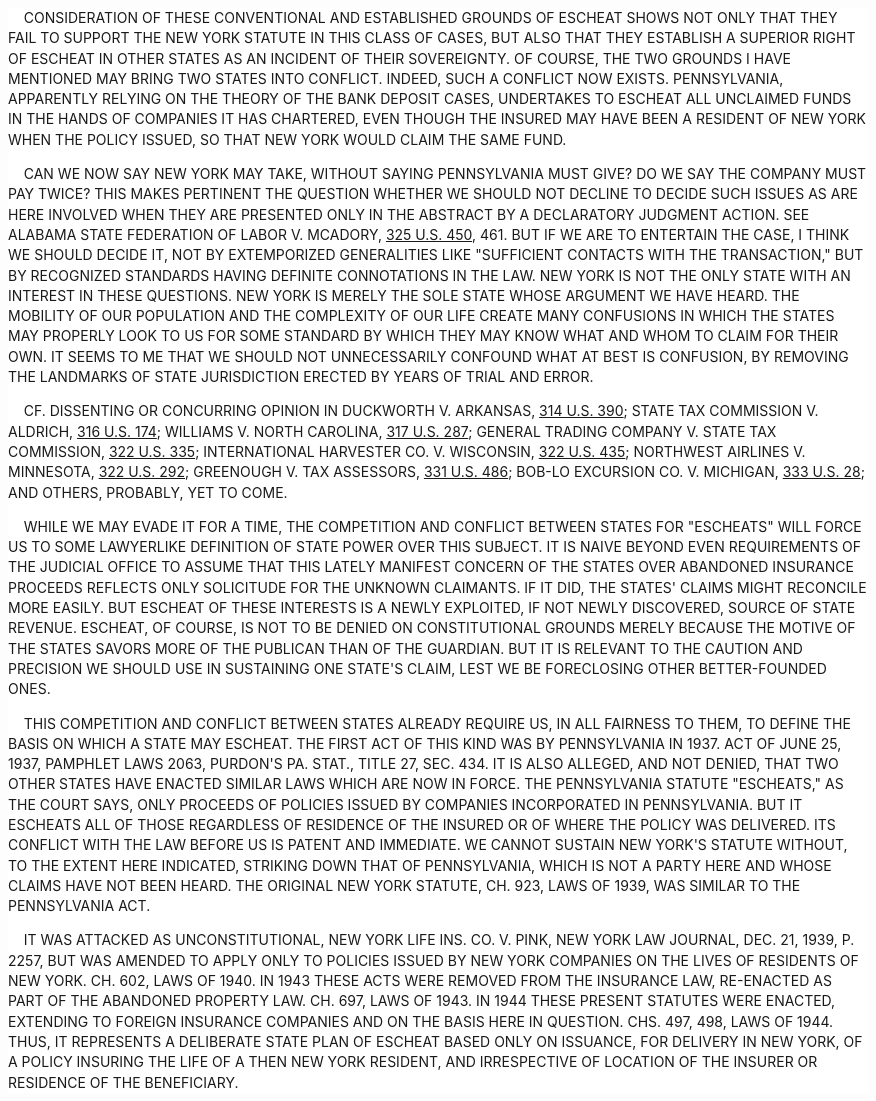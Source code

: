     CONSIDERATION OF THESE CONVENTIONAL AND ESTABLISHED GROUNDS OF ESCHEAT SHOWS NOT ONLY THAT THEY FAIL TO SUPPORT THE NEW YORK STATUTE IN THIS CLASS OF CASES, BUT ALSO THAT THEY ESTABLISH A SUPERIOR RIGHT OF ESCHEAT IN OTHER STATES AS AN INCIDENT OF THEIR SOVEREIGNTY.  OF COURSE, THE TWO GROUNDS I HAVE MENTIONED MAY BRING TWO STATES INTO CONFLICT.  INDEED, SUCH A CONFLICT NOW EXISTS.  PENNSYLVANIA, APPARENTLY RELYING ON THE THEORY OF THE BANK DEPOSIT CASES, UNDERTAKES TO ESCHEAT ALL UNCLAIMED FUNDS IN THE HANDS OF COMPANIES IT HAS CHARTERED, EVEN THOUGH THE INSURED MAY HAVE BEEN A RESIDENT OF NEW YORK WHEN THE POLICY ISSUED, SO THAT NEW YORK WOULD CLAIM THE SAME FUND.

    CAN WE NOW SAY NEW YORK MAY TAKE, WITHOUT SAYING PENNSYLVANIA MUST GIVE?  DO WE SAY THE COMPANY MUST PAY TWICE?  THIS MAKES PERTINENT THE QUESTION WHETHER WE SHOULD NOT DECLINE TO DECIDE SUCH ISSUES AS ARE HERE INVOLVED WHEN THEY ARE PRESENTED ONLY IN THE ABSTRACT BY A DECLARATORY JUDGMENT ACTION.  SEE ALABAMA STATE FEDERATION OF LABOR V. MCADORY, [325 U.S. 450][/us/courts/scotus/usReporter/325/450], 461.    BUT IF WE ARE TO ENTERTAIN THE CASE, I THINK WE SHOULD DECIDE IT, NOT BY EXTEMPORIZED GENERALITIES LIKE "SUFFICIENT CONTACTS WITH THE TRANSACTION," BUT BY RECOGNIZED STANDARDS HAVING DEFINITE CONNOTATIONS IN THE LAW.  NEW YORK IS NOT THE ONLY STATE WITH AN INTEREST IN THESE QUESTIONS.  NEW YORK IS MERELY THE SOLE STATE WHOSE ARGUMENT WE HAVE HEARD.  THE MOBILITY OF OUR POPULATION AND THE COMPLEXITY OF OUR LIFE CREATE MANY CONFUSIONS IN WHICH THE STATES MAY PROPERLY LOOK TO US FOR SOME STANDARD BY WHICH THEY MAY KNOW WHAT AND WHOM TO CLAIM FOR THEIR OWN.  IT SEEMS TO ME THAT WE SHOULD NOT UNNECESSARILY CONFOUND WHAT AT BEST IS CONFUSION, BY REMOVING THE LANDMARKS OF STATE JURISDICTION ERECTED BY YEARS OF TRIAL AND ERROR.

    CF. DISSENTING OR CONCURRING OPINION IN DUCKWORTH V. ARKANSAS, [314 U.S. 390][/us/courts/scotus/usReporter/314/390]; STATE TAX COMMISSION V. ALDRICH, [316 U.S. 174][/us/courts/scotus/usReporter/316/174]; WILLIAMS V. NORTH CAROLINA, [317 U.S. 287][/us/courts/scotus/usReporter/317/287]; GENERAL TRADING COMPANY V. STATE TAX COMMISSION, [322 U.S. 335][/us/courts/scotus/usReporter/322/335]; INTERNATIONAL HARVESTER CO. V. WISCONSIN, [322 U.S. 435][/us/courts/scotus/usReporter/322/435]; NORTHWEST AIRLINES V. MINNESOTA, [322 U.S. 292][/us/courts/scotus/usReporter/322/292]; GREENOUGH V. TAX ASSESSORS, [331 U.S. 486][/us/courts/scotus/usReporter/331/486]; BOB-LO EXCURSION CO. V. MICHIGAN, [333 U.S. 28][/us/courts/scotus/usReporter/333/28]; AND OTHERS, PROBABLY, YET TO COME.

    WHILE WE MAY EVADE IT FOR A TIME, THE COMPETITION AND CONFLICT BETWEEN STATES FOR "ESCHEATS" WILL FORCE US TO SOME LAWYERLIKE DEFINITION OF STATE POWER OVER THIS SUBJECT.  IT IS NAIVE BEYOND EVEN REQUIREMENTS OF THE JUDICIAL OFFICE TO ASSUME THAT THIS LATELY MANIFEST CONCERN OF THE STATES OVER ABANDONED INSURANCE PROCEEDS REFLECTS ONLY SOLICITUDE FOR THE UNKNOWN CLAIMANTS.  IF IT DID, THE STATES' CLAIMS MIGHT RECONCILE MORE EASILY.  BUT ESCHEAT OF THESE INTERESTS IS A NEWLY EXPLOITED, IF NOT NEWLY DISCOVERED, SOURCE OF STATE REVENUE.  ESCHEAT, OF COURSE, IS NOT TO BE DENIED ON CONSTITUTIONAL GROUNDS MERELY BECAUSE THE MOTIVE OF THE STATES SAVORS MORE OF THE PUBLICAN THAN OF THE GUARDIAN.  BUT IT IS RELEVANT TO THE CAUTION AND PRECISION WE SHOULD USE IN SUSTAINING ONE STATE'S CLAIM, LEST WE BE FORECLOSING OTHER BETTER-FOUNDED ONES.

    THIS COMPETITION AND CONFLICT BETWEEN STATES ALREADY REQUIRE US, IN ALL FAIRNESS TO THEM, TO DEFINE THE BASIS ON WHICH A STATE MAY ESCHEAT.  THE FIRST ACT OF THIS KIND WAS BY PENNSYLVANIA IN 1937.  ACT OF JUNE 25, 1937, PAMPHLET LAWS 2063, PURDON'S PA. STAT., TITLE 27, SEC. 434.  IT IS ALSO ALLEGED, AND NOT DENIED, THAT TWO OTHER STATES HAVE ENACTED SIMILAR LAWS WHICH ARE NOW IN FORCE.  THE PENNSYLVANIA STATUTE "ESCHEATS," AS THE COURT SAYS, ONLY PROCEEDS OF POLICIES ISSUED BY COMPANIES INCORPORATED IN PENNSYLVANIA.  BUT IT ESCHEATS ALL OF THOSE REGARDLESS OF RESIDENCE OF THE INSURED OR OF WHERE THE POLICY WAS DELIVERED.  ITS CONFLICT WITH THE LAW BEFORE US IS PATENT AND IMMEDIATE.  WE CANNOT SUSTAIN NEW YORK'S STATUTE WITHOUT, TO THE EXTENT HERE INDICATED, STRIKING DOWN THAT OF PENNSYLVANIA, WHICH IS NOT A PARTY HERE AND WHOSE CLAIMS HAVE NOT BEEN HEARD.  THE ORIGINAL NEW YORK STATUTE, CH. 923, LAWS OF 1939, WAS SIMILAR TO THE PENNSYLVANIA ACT.

    IT WAS ATTACKED AS UNCONSTITUTIONAL, NEW YORK LIFE INS. CO. V. PINK, NEW YORK LAW JOURNAL, DEC. 21, 1939, P. 2257, BUT WAS AMENDED TO APPLY ONLY TO POLICIES ISSUED BY NEW YORK COMPANIES ON THE LIVES OF RESIDENTS OF NEW YORK.  CH. 602, LAWS OF 1940.  IN 1943 THESE ACTS WERE REMOVED FROM THE INSURANCE LAW, RE-ENACTED AS PART OF THE ABANDONED PROPERTY LAW.  CH. 697, LAWS OF 1943.  IN 1944 THESE PRESENT STATUTES WERE ENACTED, EXTENDING TO FOREIGN INSURANCE COMPANIES AND ON THE BASIS HERE IN QUESTION.  CHS.  497, 498, LAWS OF 1944.  THUS, IT REPRESENTS A DELIBERATE STATE PLAN OF ESCHEAT BASED ONLY ON ISSUANCE, FOR DELIVERY IN NEW YORK, OF A POLICY INSURING THE LIFE OF A THEN NEW YORK RESIDENT, AND IRRESPECTIVE OF LOCATION OF THE INSURER OR RESIDENCE OF THE BENEFICIARY.


[/us/courts/scotus/usReporter/333/541]: https://publicdocs.github.io/go/links?ns=uslm-x&ref=%2Fus%2Fcourts%2Fscotus%2FusReporter%2F333%2F541
[/us/courts/scotus/usReporter/321/233]: https://publicdocs.github.io/go/links?ns=uslm-x&ref=%2Fus%2Fcourts%2Fscotus%2FusReporter%2F321%2F233
[/us/courts/scotus/usReporter/263/282]: https://publicdocs.github.io/go/links?ns=uslm-x&ref=%2Fus%2Fcourts%2Fscotus%2FusReporter%2F263%2F282
[/us/courts/scotus/usReporter/303/276]: https://publicdocs.github.io/go/links?ns=uslm-x&ref=%2Fus%2Fcourts%2Fscotus%2FusReporter%2F303%2F276
[/us/courts/scotus/usReporter/288/249]: https://publicdocs.github.io/go/links?ns=uslm-x&ref=%2Fus%2Fcourts%2Fscotus%2FusReporter%2F288%2F249
[/us/courts/scotus/usReporter/294/405]: https://publicdocs.github.io/go/links?ns=uslm-x&ref=%2Fus%2Fcourts%2Fscotus%2FusReporter%2F294%2F405
[/us/courts/scotus/usReporter/325/450]: https://publicdocs.github.io/go/links?ns=uslm-x&ref=%2Fus%2Fcourts%2Fscotus%2FusReporter%2F325%2F450
[/us/courts/scotus/usReporter/328/408]: https://publicdocs.github.io/go/links?ns=uslm-x&ref=%2Fus%2Fcourts%2Fscotus%2FusReporter%2F328%2F408
[/us/courts/scotus/usReporter/316/174]: https://publicdocs.github.io/go/links?ns=uslm-x&ref=%2Fus%2Fcourts%2Fscotus%2FusReporter%2F316%2F174
[/us/courts/scotus/usReporter/322/292]: https://publicdocs.github.io/go/links?ns=uslm-x&ref=%2Fus%2Fcourts%2Fscotus%2FusReporter%2F322%2F292
[/us/courts/scotus/usReporter/331/486]: https://publicdocs.github.io/go/links?ns=uslm-x&ref=%2Fus%2Fcourts%2Fscotus%2FusReporter%2F331%2F486
[/us/courts/scotus/usReporter/307/357]: https://publicdocs.github.io/go/links?ns=uslm-x&ref=%2Fus%2Fcourts%2Fscotus%2FusReporter%2F307%2F357
[/us/courts/scotus/usReporter/326/310]: https://publicdocs.github.io/go/links?ns=uslm-x&ref=%2Fus%2Fcourts%2Fscotus%2FusReporter%2F326%2F310
[/us/courts/scotus/usReporter/111/138]: https://publicdocs.github.io/go/links?ns=uslm-x&ref=%2Fus%2Fcourts%2Fscotus%2FusReporter%2F111%2F138
[/us/courts/scotus/usReporter/96/369]: https://publicdocs.github.io/go/links?ns=uslm-x&ref=%2Fus%2Fcourts%2Fscotus%2FusReporter%2F96%2F369
[/us/courts/scotus/usReporter/325/450]: https://publicdocs.github.io/go/links?ns=uslm-x&ref=%2Fus%2Fcourts%2Fscotus%2FusReporter%2F325%2F450
[/us/courts/scotus/usReporter/330/75]: https://publicdocs.github.io/go/links?ns=uslm-x&ref=%2Fus%2Fcourts%2Fscotus%2FusReporter%2F330%2F75
[/us/courts/scotus/usReporter/331/549]: https://publicdocs.github.io/go/links?ns=uslm-x&ref=%2Fus%2Fcourts%2Fscotus%2FusReporter%2F331%2F549
[/us/courts/scotus/usReporter/322/533]: https://publicdocs.github.io/go/links?ns=uslm-x&ref=%2Fus%2Fcourts%2Fscotus%2FusReporter%2F322%2F533
[/us/courts/scotus/usReporter/306/398]: https://publicdocs.github.io/go/links?ns=uslm-x&ref=%2Fus%2Fcourts%2Fscotus%2FusReporter%2F306%2F398
[/us/courts/scotus/usReporter/321/233]: https://publicdocs.github.io/go/links?ns=uslm-x&ref=%2Fus%2Fcourts%2Fscotus%2FusReporter%2F321%2F233
[/us/courts/scotus/usReporter/263/282]: https://publicdocs.github.io/go/links?ns=uslm-x&ref=%2Fus%2Fcourts%2Fscotus%2FusReporter%2F263%2F282
[/us/courts/scotus/usReporter/303/276]: https://publicdocs.github.io/go/links?ns=uslm-x&ref=%2Fus%2Fcourts%2Fscotus%2FusReporter%2F303%2F276
[/us/courts/scotus/usReporter/314/160]: https://publicdocs.github.io/go/links?ns=uslm-x&ref=%2Fus%2Fcourts%2Fscotus%2FusReporter%2F314%2F160
[/us/courts/scotus/usReporter/325/450]: https://publicdocs.github.io/go/links?ns=uslm-x&ref=%2Fus%2Fcourts%2Fscotus%2FusReporter%2F325%2F450
[/us/courts/scotus/usReporter/314/390]: https://publicdocs.github.io/go/links?ns=uslm-x&ref=%2Fus%2Fcourts%2Fscotus%2FusReporter%2F314%2F390
[/us/courts/scotus/usReporter/316/174]: https://publicdocs.github.io/go/links?ns=uslm-x&ref=%2Fus%2Fcourts%2Fscotus%2FusReporter%2F316%2F174
[/us/courts/scotus/usReporter/317/287]: https://publicdocs.github.io/go/links?ns=uslm-x&ref=%2Fus%2Fcourts%2Fscotus%2FusReporter%2F317%2F287
[/us/courts/scotus/usReporter/322/335]: https://publicdocs.github.io/go/links?ns=uslm-x&ref=%2Fus%2Fcourts%2Fscotus%2FusReporter%2F322%2F335
[/us/courts/scotus/usReporter/322/435]: https://publicdocs.github.io/go/links?ns=uslm-x&ref=%2Fus%2Fcourts%2Fscotus%2FusReporter%2F322%2F435
[/us/courts/scotus/usReporter/322/292]: https://publicdocs.github.io/go/links?ns=uslm-x&ref=%2Fus%2Fcourts%2Fscotus%2FusReporter%2F322%2F292
[/us/courts/scotus/usReporter/331/486]: https://publicdocs.github.io/go/links?ns=uslm-x&ref=%2Fus%2Fcourts%2Fscotus%2FusReporter%2F331%2F486
[/us/courts/scotus/usReporter/333/28]: https://publicdocs.github.io/go/links?ns=uslm-x&ref=%2Fus%2Fcourts%2Fscotus%2FusReporter%2F333%2F28